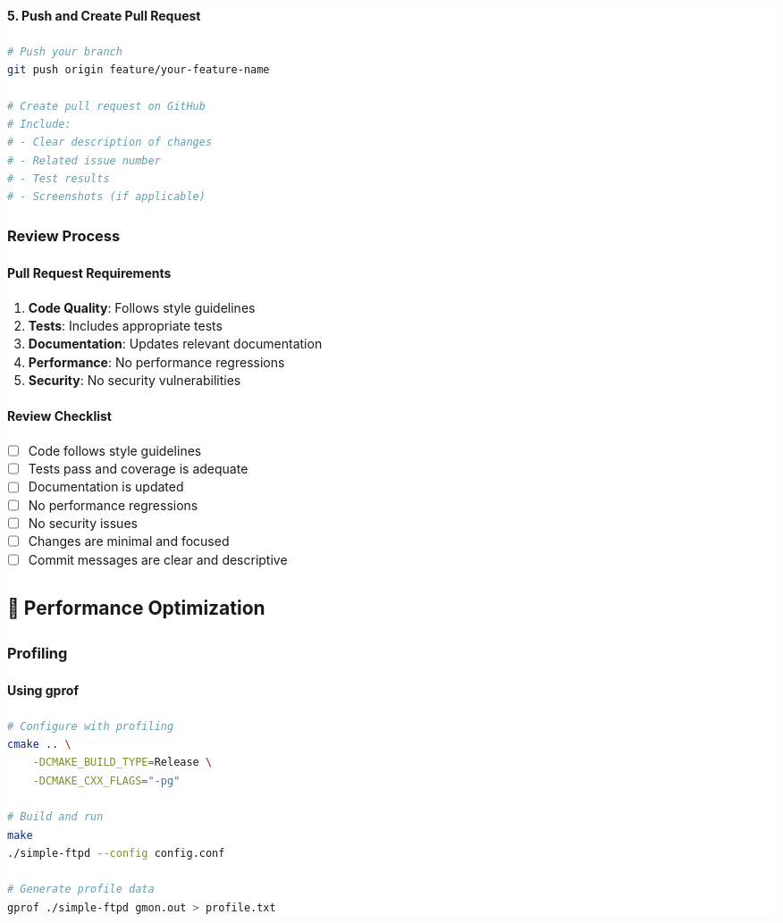 #### 5. Push and Create Pull Request

```bash
# Push your branch
git push origin feature/your-feature-name

# Create pull request on GitHub
# Include:
# - Clear description of changes
# - Related issue number
# - Test results
# - Screenshots (if applicable)
```

### Review Process

#### Pull Request Requirements

1. **Code Quality**: Follows style guidelines
2. **Tests**: Includes appropriate tests
3. **Documentation**: Updates relevant documentation
4. **Performance**: No performance regressions
5. **Security**: No security vulnerabilities

#### Review Checklist

- [ ] Code follows style guidelines
- [ ] Tests pass and coverage is adequate
- [ ] Documentation is updated
- [ ] No performance regressions
- [ ] No security issues
- [ ] Changes are minimal and focused
- [ ] Commit messages are clear and descriptive

## 🚀 Performance Optimization

### Profiling

#### Using gprof

```bash
# Configure with profiling
cmake .. \
    -DCMAKE_BUILD_TYPE=Release \
    -DCMAKE_CXX_FLAGS="-pg"

# Build and run
make
./simple-ftpd --config config.conf

# Generate profile data
gprof ./simple-ftpd gmon.out > profile.txt
```
